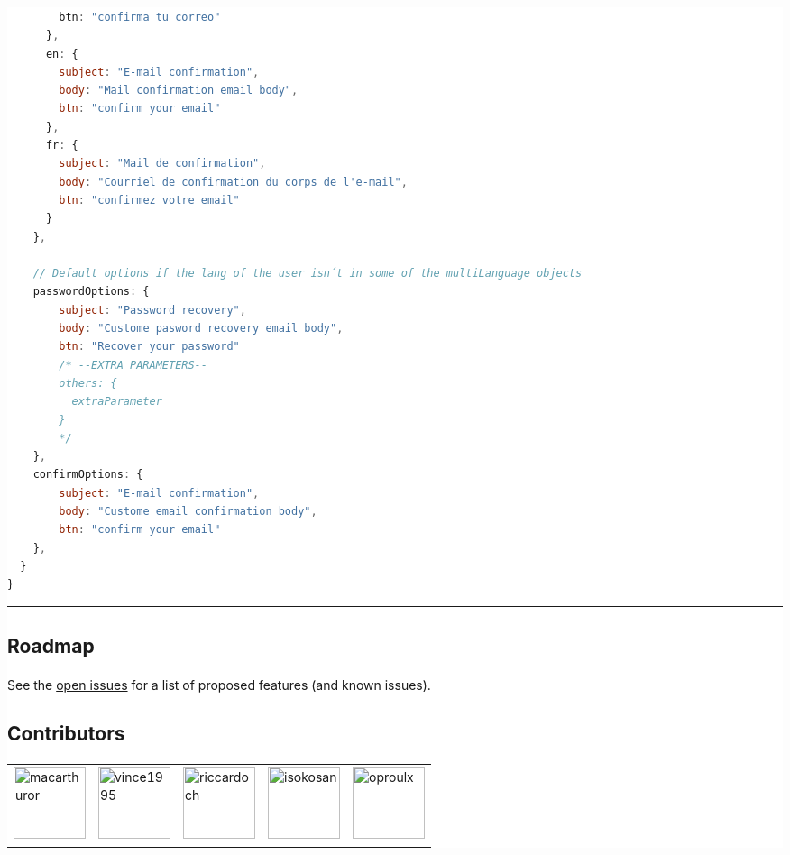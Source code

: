 ```js
        btn: "confirma tu correo"
      },
      en: {
        subject: "E-mail confirmation",
        body: "Mail confirmation email body",
        btn: "confirm your email"
      },
      fr: {
        subject: "Mail de confirmation",
        body: "Courriel de confirmation du corps de l'e-mail",
        btn: "confirmez votre email"
      }
    },

    // Default options if the lang of the user isn´t in some of the multiLanguage objects
    passwordOptions: {
        subject: "Password recovery",
        body: "Custome pasword recovery email body",
        btn: "Recover your password"
        /* --EXTRA PARAMETERS--
        others: {
          extraParameter
        }
        */
    },
    confirmOptions: {
        subject: "E-mail confirmation",
        body: "Custome email confirmation body",
        btn: "confirm your email"
    },
  }
}
```
---

## Roadmap

See the [open issues](https://github.com/macarthuror/parse-smtp-template/issues) for a list of proposed features (and known issues).


## Contributors

<table>
  <tr>
    <td>
      <a href="https://github.com/macarthuror"><img src="https://avatars1.githubusercontent.com/u/24395219?s=460&u=86abbb8c126b1300cdcfc9ba7a46724256112901&v=4" title="macarthuror" width="80" height="80"></a>
    </td>
    <td>
      <a href="https://github.com/vince1995"><img src="https://avatars2.githubusercontent.com/u/15120985?s=460&v=4" title="vince1995" width="80" height="80"></a>
    </td>
    <td>
      <a href="https://github.com/riccardoch"><img src="https://avatars2.githubusercontent.com/u/3284977?s=460&u=d8f319d1c64f1dcb70c463cd47c9c07d99d2ca0f&v=4" title="riccardoch" width="80" height="80"></a>
    </td>
    <td>
      <a href="https://github.com/isokosan"><img src="https://avatars2.githubusercontent.com/u/1430946?s=460&u=d8f319d1c64f1dcb70c463cd47c9c07d99d2ca0f&v=4" title="isokosan" width="80" height="80"></a>
    </td>
    <td>
      <a href="https://github.com/oproulx"><img src="https://avatars.githubusercontent.com/u/5933387?v=4" title="oproulx" width="80" height="80"></a>
    </td>